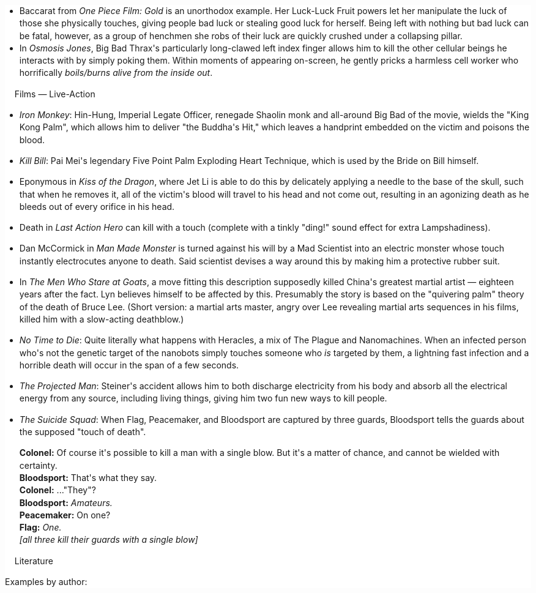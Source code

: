 -   Baccarat from _One Piece Film: Gold_ is an unorthodox example. Her Luck-Luck Fruit powers let her manipulate the luck of those she physically touches, giving people bad luck or stealing good luck for herself. Being left with nothing but bad luck can be fatal, however, as a group of henchmen she robs of their luck are quickly crushed under a collapsing pillar.
-   In _Osmosis Jones_, Big Bad Thrax's particularly long-clawed left index finger allows him to kill the other cellular beings he interacts with by simply poking them. Within moments of appearing on-screen, he gently pricks a harmless cell worker who horrifically _boils/burns alive from the inside out_.

    Films — Live-Action 

-   _Iron Monkey_: Hin-Hung, Imperial Legate Officer, renegade Shaolin monk and all-around Big Bad of the movie, wields the "King Kong Palm", which allows him to deliver "the Buddha's Hit," which leaves a handprint embedded on the victim and poisons the blood.
-   _Kill Bill_: Pai Mei's legendary Five Point Palm Exploding Heart Technique, which is used by the Bride on Bill himself.
-   Eponymous in _Kiss of the Dragon_, where Jet Li is able to do this by delicately applying a needle to the base of the skull, such that when he removes it, all of the victim's blood will travel to his head and not come out, resulting in an agonizing death as he bleeds out of every orifice in his head.
-   Death in _Last Action Hero_ can kill with a touch (complete with a tinkly "ding!" sound effect for extra Lampshadiness).
-   Dan McCormick in _Man Made Monster_ is turned against his will by a Mad Scientist into an electric monster whose touch instantly electrocutes anyone to death. Said scientist devises a way around this by making him a protective rubber suit.
-   In _The Men Who Stare at Goats_, a move fitting this description supposedly killed China's greatest martial artist — eighteen years after the fact. Lyn believes himself to be affected by this. Presumably the story is based on the "quivering palm" theory of the death of Bruce Lee. (Short version: a martial arts master, angry over Lee revealing martial arts sequences in his films, killed him with a slow-acting deathblow.)
-   _No Time to Die_: Quite literally what happens with Heracles, a mix of The Plague and Nanomachines. When an infected person who's not the genetic target of the nanobots simply touches someone who _is_ targeted by them, a lightning fast infection and a horrible death will occur in the span of a few seconds.
-   _The Projected Man_: Steiner's accident allows him to both discharge electricity from his body and absorb all the electrical energy from any source, including living things, giving him two fun new ways to kill people.
-   _The Suicide Squad_: When Flag, Peacemaker, and Bloodsport are captured by three guards, Bloodsport tells the guards about the supposed "touch of death".
    
    **Colonel:** Of course it's possible to kill a man with a single blow. But it's a matter of chance, and cannot be wielded with certainty.  
    **Bloodsport:** That's what they say.  
    **Colonel:** ..."They"?  
    **Bloodsport:** _Amateurs._  
    **Peacemaker:** On one?  
    **Flag:** _One._  
    _\[all three kill their guards with a single blow\]_
    

    Literature 

Examples by author:
